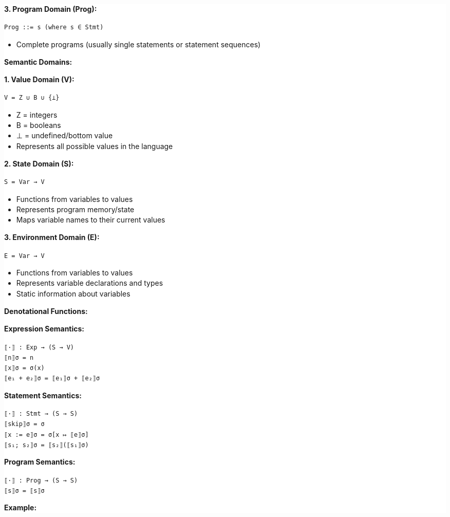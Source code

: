 **3. Program Domain (Prog):**
```
Prog ::= s (where s ∈ Stmt)
```
- Complete programs (usually single statements or statement sequences)

**Semantic Domains:**

**1. Value Domain (V):**
```
V = Z ∪ B ∪ {⊥}
```
- Z = integers
- B = booleans  
- ⊥ = undefined/bottom value
- Represents all possible values in the language

**2. State Domain (S):**
```
S = Var → V
```
- Functions from variables to values
- Represents program memory/state
- Maps variable names to their current values

**3. Environment Domain (E):**
```
E = Var → V
```
- Functions from variables to values
- Represents variable declarations and types
- Static information about variables

**Denotational Functions:**

**Expression Semantics:**
```
⟦·⟧ : Exp → (S → V)
⟦n⟧σ = n
⟦x⟧σ = σ(x)
⟦e₁ + e₂⟧σ = ⟦e₁⟧σ + ⟦e₂⟧σ
```

**Statement Semantics:**
```
⟦·⟧ : Stmt → (S → S)
⟦skip⟧σ = σ
⟦x := e⟧σ = σ[x ↦ ⟦e⟧σ]
⟦s₁; s₂⟧σ = ⟦s₂⟧(⟦s₁⟧σ)
```

**Program Semantics:**
```
⟦·⟧ : Prog → (S → S)
⟦s⟧σ = ⟦s⟧σ
```

**Example:**
